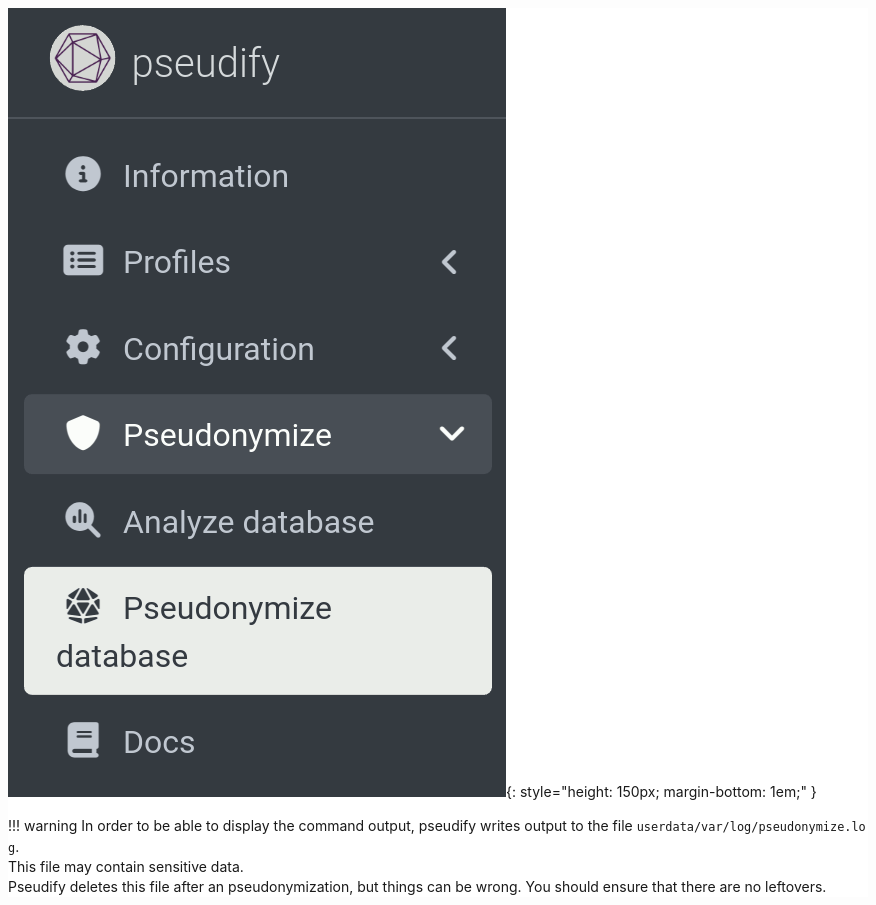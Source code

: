 ![](img/usage/pseudonymize/menu-pseudonymize.png){: style="height: 150px; margin-bottom: 1em;" }

!!! warning
    In order to be able to display the command output, pseudify writes output to the file `userdata/var/log/pseudonymize.log`.  
    This file may contain sensitive data.  
    Pseudify deletes this file after an pseudonymization, but things can be wrong. You should ensure that there are no leftovers.  
